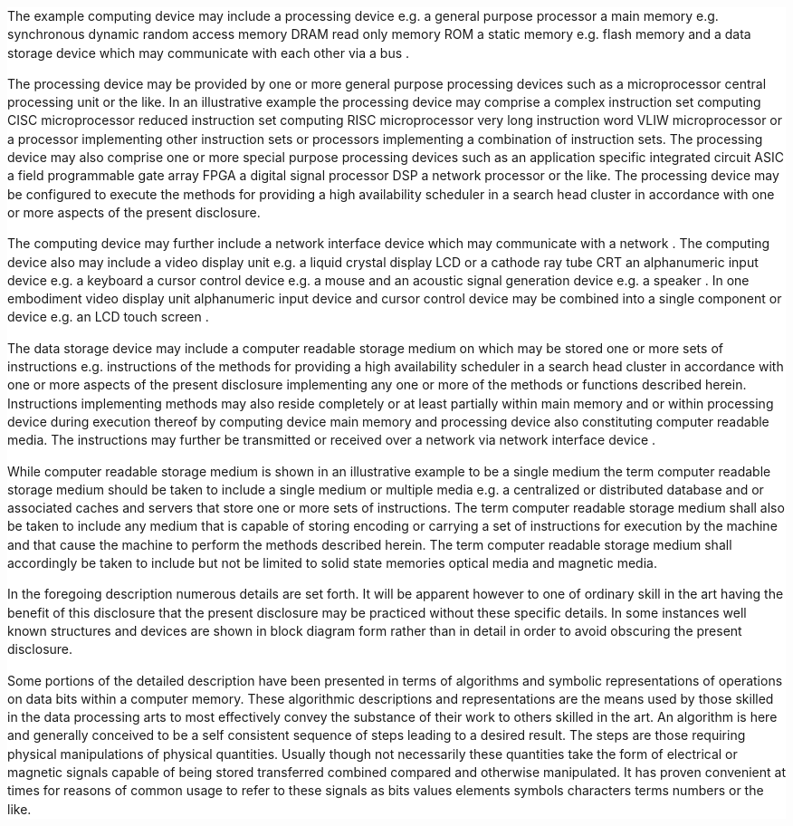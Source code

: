 The example computing device may include a processing device e.g. a general purpose processor a main memory e.g. synchronous dynamic random access memory DRAM read only memory ROM a static memory e.g. flash memory and a data storage device which may communicate with each other via a bus .

The processing device may be provided by one or more general purpose processing devices such as a microprocessor central processing unit or the like. In an illustrative example the processing device may comprise a complex instruction set computing CISC microprocessor reduced instruction set computing RISC microprocessor very long instruction word VLIW microprocessor or a processor implementing other instruction sets or processors implementing a combination of instruction sets. The processing device may also comprise one or more special purpose processing devices such as an application specific integrated circuit ASIC a field programmable gate array FPGA a digital signal processor DSP a network processor or the like. The processing device may be configured to execute the methods for providing a high availability scheduler in a search head cluster in accordance with one or more aspects of the present disclosure.

The computing device may further include a network interface device which may communicate with a network . The computing device also may include a video display unit e.g. a liquid crystal display LCD or a cathode ray tube CRT an alphanumeric input device e.g. a keyboard a cursor control device e.g. a mouse and an acoustic signal generation device e.g. a speaker . In one embodiment video display unit alphanumeric input device and cursor control device may be combined into a single component or device e.g. an LCD touch screen .

The data storage device may include a computer readable storage medium on which may be stored one or more sets of instructions e.g. instructions of the methods for providing a high availability scheduler in a search head cluster in accordance with one or more aspects of the present disclosure implementing any one or more of the methods or functions described herein. Instructions implementing methods may also reside completely or at least partially within main memory and or within processing device during execution thereof by computing device main memory and processing device also constituting computer readable media. The instructions may further be transmitted or received over a network via network interface device .

While computer readable storage medium is shown in an illustrative example to be a single medium the term computer readable storage medium should be taken to include a single medium or multiple media e.g. a centralized or distributed database and or associated caches and servers that store one or more sets of instructions. The term computer readable storage medium shall also be taken to include any medium that is capable of storing encoding or carrying a set of instructions for execution by the machine and that cause the machine to perform the methods described herein. The term computer readable storage medium shall accordingly be taken to include but not be limited to solid state memories optical media and magnetic media.

In the foregoing description numerous details are set forth. It will be apparent however to one of ordinary skill in the art having the benefit of this disclosure that the present disclosure may be practiced without these specific details. In some instances well known structures and devices are shown in block diagram form rather than in detail in order to avoid obscuring the present disclosure.

Some portions of the detailed description have been presented in terms of algorithms and symbolic representations of operations on data bits within a computer memory. These algorithmic descriptions and representations are the means used by those skilled in the data processing arts to most effectively convey the substance of their work to others skilled in the art. An algorithm is here and generally conceived to be a self consistent sequence of steps leading to a desired result. The steps are those requiring physical manipulations of physical quantities. Usually though not necessarily these quantities take the form of electrical or magnetic signals capable of being stored transferred combined compared and otherwise manipulated. It has proven convenient at times for reasons of common usage to refer to these signals as bits values elements symbols characters terms numbers or the like.
